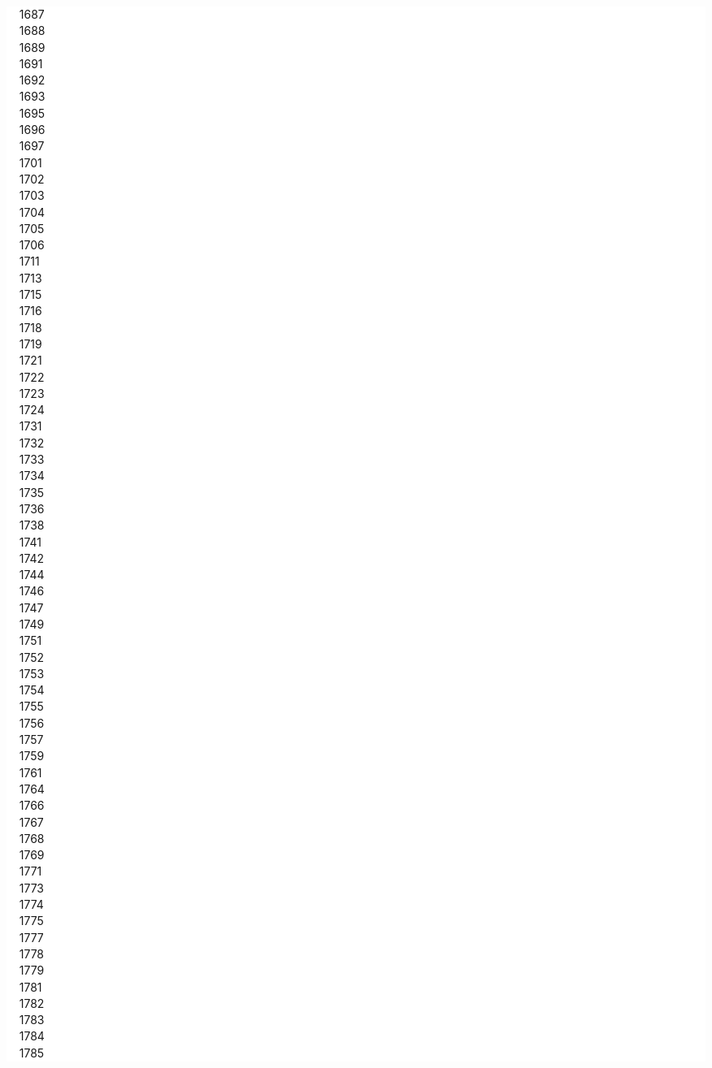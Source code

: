 &nbsp;&nbsp;&nbsp;&nbsp;1687<br>
&nbsp;&nbsp;&nbsp;&nbsp;1688<br>
&nbsp;&nbsp;&nbsp;&nbsp;1689<br>
&nbsp;&nbsp;&nbsp;&nbsp;1691<br>
&nbsp;&nbsp;&nbsp;&nbsp;1692<br>
&nbsp;&nbsp;&nbsp;&nbsp;1693<br>
&nbsp;&nbsp;&nbsp;&nbsp;1695<br>
&nbsp;&nbsp;&nbsp;&nbsp;1696<br>
&nbsp;&nbsp;&nbsp;&nbsp;1697<br>
&nbsp;&nbsp;&nbsp;&nbsp;1701<br>
&nbsp;&nbsp;&nbsp;&nbsp;1702<br>
&nbsp;&nbsp;&nbsp;&nbsp;1703<br>
&nbsp;&nbsp;&nbsp;&nbsp;1704<br>
&nbsp;&nbsp;&nbsp;&nbsp;1705<br>
&nbsp;&nbsp;&nbsp;&nbsp;1706<br>
&nbsp;&nbsp;&nbsp;&nbsp;1711<br>
&nbsp;&nbsp;&nbsp;&nbsp;1713<br>
&nbsp;&nbsp;&nbsp;&nbsp;1715<br>
&nbsp;&nbsp;&nbsp;&nbsp;1716<br>
&nbsp;&nbsp;&nbsp;&nbsp;1718<br>
&nbsp;&nbsp;&nbsp;&nbsp;1719<br>
&nbsp;&nbsp;&nbsp;&nbsp;1721<br>
&nbsp;&nbsp;&nbsp;&nbsp;1722<br>
&nbsp;&nbsp;&nbsp;&nbsp;1723<br>
&nbsp;&nbsp;&nbsp;&nbsp;1724<br>
&nbsp;&nbsp;&nbsp;&nbsp;1731<br>
&nbsp;&nbsp;&nbsp;&nbsp;1732<br>
&nbsp;&nbsp;&nbsp;&nbsp;1733<br>
&nbsp;&nbsp;&nbsp;&nbsp;1734<br>
&nbsp;&nbsp;&nbsp;&nbsp;1735<br>
&nbsp;&nbsp;&nbsp;&nbsp;1736<br>
&nbsp;&nbsp;&nbsp;&nbsp;1738<br>
&nbsp;&nbsp;&nbsp;&nbsp;1741<br>
&nbsp;&nbsp;&nbsp;&nbsp;1742<br>
&nbsp;&nbsp;&nbsp;&nbsp;1744<br>
&nbsp;&nbsp;&nbsp;&nbsp;1746<br>
&nbsp;&nbsp;&nbsp;&nbsp;1747<br>
&nbsp;&nbsp;&nbsp;&nbsp;1749<br>
&nbsp;&nbsp;&nbsp;&nbsp;1751<br>
&nbsp;&nbsp;&nbsp;&nbsp;1752<br>
&nbsp;&nbsp;&nbsp;&nbsp;1753<br>
&nbsp;&nbsp;&nbsp;&nbsp;1754<br>
&nbsp;&nbsp;&nbsp;&nbsp;1755<br>
&nbsp;&nbsp;&nbsp;&nbsp;1756<br>
&nbsp;&nbsp;&nbsp;&nbsp;1757<br>
&nbsp;&nbsp;&nbsp;&nbsp;1759<br>
&nbsp;&nbsp;&nbsp;&nbsp;1761<br>
&nbsp;&nbsp;&nbsp;&nbsp;1764<br>
&nbsp;&nbsp;&nbsp;&nbsp;1766<br>
&nbsp;&nbsp;&nbsp;&nbsp;1767<br>
&nbsp;&nbsp;&nbsp;&nbsp;1768<br>
&nbsp;&nbsp;&nbsp;&nbsp;1769<br>
&nbsp;&nbsp;&nbsp;&nbsp;1771<br>
&nbsp;&nbsp;&nbsp;&nbsp;1773<br>
&nbsp;&nbsp;&nbsp;&nbsp;1774<br>
&nbsp;&nbsp;&nbsp;&nbsp;1775<br>
&nbsp;&nbsp;&nbsp;&nbsp;1777<br>
&nbsp;&nbsp;&nbsp;&nbsp;1778<br>
&nbsp;&nbsp;&nbsp;&nbsp;1779<br>
&nbsp;&nbsp;&nbsp;&nbsp;1781<br>
&nbsp;&nbsp;&nbsp;&nbsp;1782<br>
&nbsp;&nbsp;&nbsp;&nbsp;1783<br>
&nbsp;&nbsp;&nbsp;&nbsp;1784<br>
&nbsp;&nbsp;&nbsp;&nbsp;1785<br>